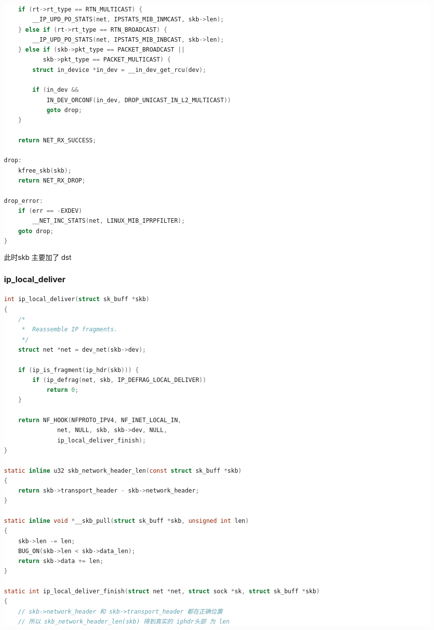 ```c
	if (rt->rt_type == RTN_MULTICAST) {
		__IP_UPD_PO_STATS(net, IPSTATS_MIB_INMCAST, skb->len);
	} else if (rt->rt_type == RTN_BROADCAST) {
		__IP_UPD_PO_STATS(net, IPSTATS_MIB_INBCAST, skb->len);
	} else if (skb->pkt_type == PACKET_BROADCAST ||
		   skb->pkt_type == PACKET_MULTICAST) {
		struct in_device *in_dev = __in_dev_get_rcu(dev);

		if (in_dev &&
		    IN_DEV_ORCONF(in_dev, DROP_UNICAST_IN_L2_MULTICAST))
			goto drop;
	}

	return NET_RX_SUCCESS;

drop:
	kfree_skb(skb);
	return NET_RX_DROP;

drop_error:
	if (err == -EXDEV)
		__NET_INC_STATS(net, LINUX_MIB_IPRPFILTER);
	goto drop;
}
```

此时skb 主要加了 dst

### ip_local_deliver
```c
int ip_local_deliver(struct sk_buff *skb)
{
	/*
	 *	Reassemble IP fragments.
	 */
	struct net *net = dev_net(skb->dev);

	if (ip_is_fragment(ip_hdr(skb))) {
		if (ip_defrag(net, skb, IP_DEFRAG_LOCAL_DELIVER))
			return 0;
	}

	return NF_HOOK(NFPROTO_IPV4, NF_INET_LOCAL_IN,
		       net, NULL, skb, skb->dev, NULL,
		       ip_local_deliver_finish);
}

static inline u32 skb_network_header_len(const struct sk_buff *skb)
{
	return skb->transport_header - skb->network_header;
}

static inline void *__skb_pull(struct sk_buff *skb, unsigned int len)
{
	skb->len -= len;
	BUG_ON(skb->len < skb->data_len);
	return skb->data += len;
}

static int ip_local_deliver_finish(struct net *net, struct sock *sk, struct sk_buff *skb)
{
	// skb->network_header 和 skb->transport_header 都在正确位置
	// 所以 skb_network_header_len(skb) 得到真实的 iphdr头部 为 len
```